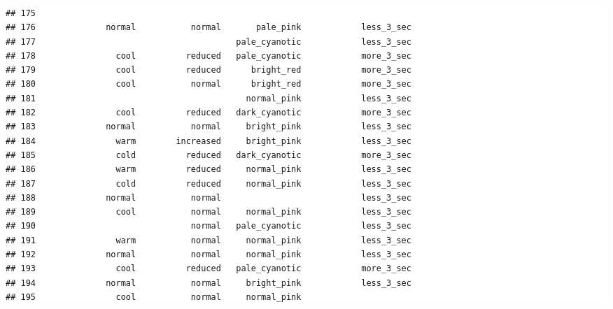     ## 175                                                                           
    ## 176              normal           normal       pale_pink            less_3_sec
    ## 177                                        pale_cyanotic            less_3_sec
    ## 178                cool          reduced   pale_cyanotic            more_3_sec
    ## 179                cool          reduced      bright_red            more_3_sec
    ## 180                cool           normal      bright_red            more_3_sec
    ## 181                                          normal_pink            less_3_sec
    ## 182                cool          reduced   dark_cyanotic            more_3_sec
    ## 183              normal           normal     bright_pink            less_3_sec
    ## 184                warm        increased     bright_pink            less_3_sec
    ## 185                cold          reduced   dark_cyanotic            more_3_sec
    ## 186                warm          reduced     normal_pink            less_3_sec
    ## 187                cold          reduced     normal_pink            less_3_sec
    ## 188              normal           normal                            less_3_sec
    ## 189                cool           normal     normal_pink            less_3_sec
    ## 190                               normal   pale_cyanotic            less_3_sec
    ## 191                warm           normal     normal_pink            less_3_sec
    ## 192              normal           normal     normal_pink            less_3_sec
    ## 193                cool          reduced   pale_cyanotic            more_3_sec
    ## 194              normal           normal     bright_pink            less_3_sec
    ## 195                cool           normal     normal_pink                      